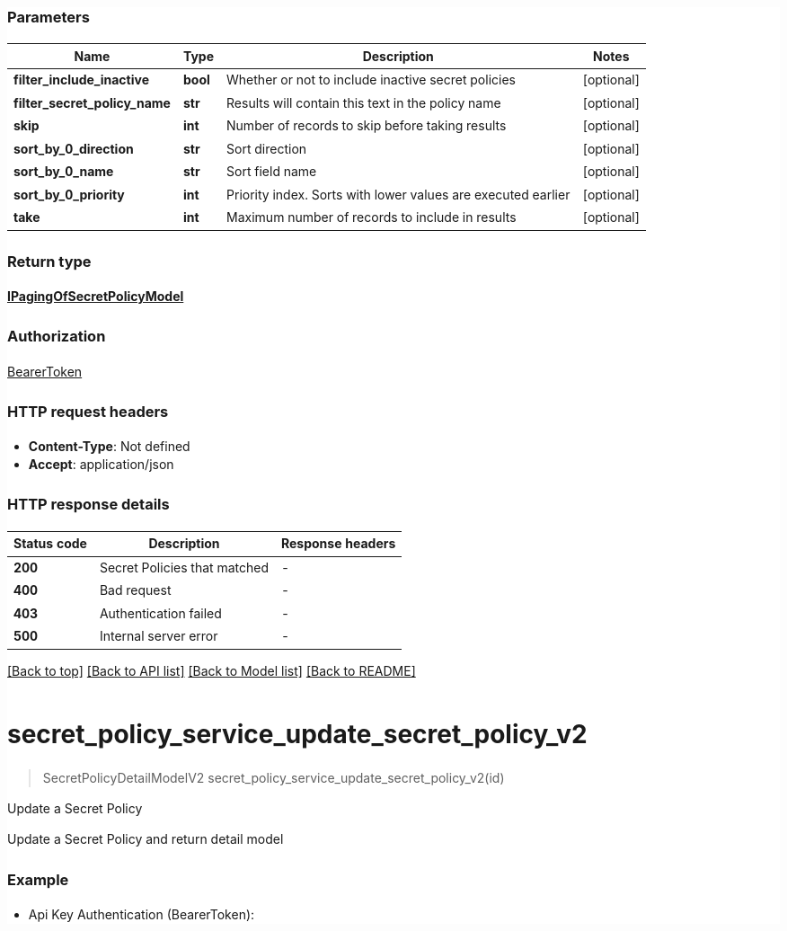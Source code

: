 
### Parameters

Name | Type | Description  | Notes
------------- | ------------- | ------------- | -------------
 **filter_include_inactive** | **bool**| Whether or not to include inactive secret policies | [optional]
 **filter_secret_policy_name** | **str**| Results will contain this text in the policy name | [optional]
 **skip** | **int**| Number of records to skip before taking results | [optional]
 **sort_by_0_direction** | **str**| Sort direction | [optional]
 **sort_by_0_name** | **str**| Sort field name | [optional]
 **sort_by_0_priority** | **int**| Priority index. Sorts with lower values are executed earlier | [optional]
 **take** | **int**| Maximum number of records to include in results | [optional]

### Return type

[**IPagingOfSecretPolicyModel**](IPagingOfSecretPolicyModel.md)

### Authorization

[BearerToken](../README.md#BearerToken)

### HTTP request headers

 - **Content-Type**: Not defined
 - **Accept**: application/json


### HTTP response details

| Status code | Description | Response headers |
|-------------|-------------|------------------|
**200** | Secret Policies that matched |  -  |
**400** | Bad request |  -  |
**403** | Authentication failed |  -  |
**500** | Internal server error |  -  |

[[Back to top]](#) [[Back to API list]](../README.md#documentation-for-api-endpoints) [[Back to Model list]](../README.md#documentation-for-models) [[Back to README]](../README.md)

# **secret_policy_service_update_secret_policy_v2**
> SecretPolicyDetailModelV2 secret_policy_service_update_secret_policy_v2(id)

Update a Secret Policy

Update a Secret Policy and return detail model

### Example

* Api Key Authentication (BearerToken):
